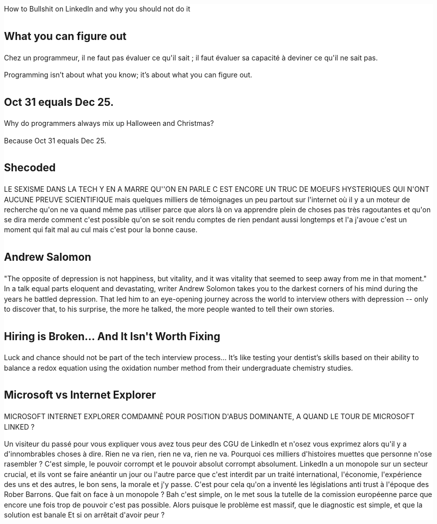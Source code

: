 How to Bullshit on LinkedIn
and why you should not do it

## What you can figure out

Chez un programmeur, il ne faut pas évaluer ce qu'il sait ; il faut évaluer sa capacité à deviner ce qu'il ne sait pas.  
  
Programming isn’t about what you know; it’s about what you can figure out.

## Oct 31 equals Dec 25.

Why do programmers always mix up Halloween and Christmas?  
  
Because Oct 31 equals Dec 25.
## Shecoded

LE SEXISME DANS LA TECH Y EN A MARRE QU''ON EN PARLE C EST ENCORE UN TRUC DE MOEUFS HYSTERIQUES QUI N'ONT AUCUNE PREUVE SCIENTIFIQUE mais quelques milliers de témoignages un peu partout sur l'internet où il y a un moteur de recherche qu'on ne va quand même pas utiliser parce que alors là on va apprendre plein de choses pas très ragoutantes et qu'on se dira merde comment c'est possible qu'on se soit rendu comptes de rien pendant aussi longtemps et l'a j'avoue c'est un moment qui fait mal au cul mais c'est pour la bonne cause.

## Andrew Salomon

"The opposite of depression is not happiness, but vitality, and it was vitality that seemed to seep away from me in that moment." In a talk equal parts eloquent and devastating, writer Andrew Solomon takes you to the darkest corners of his mind during the years he battled depression. That led him to an eye-opening journey across the world to interview others with depression -- only to discover that, to his surprise, the more he talked, the more people wanted to tell their own stories.

## Hiring is Broken... And It Isn't Worth Fixing

Luck and chance should not be part of the tech interview process... It’s like testing your dentist’s skills based on their ability to balance a redox equation using the oxidation number method from their undergraduate chemistry studies.

## Microsoft vs Internet Explorer

MICROSOFT INTERNET EXPLORER COMDAMNÈ POUR POSiTION D'ABUS DOMINANTE, A QUAND LE TOUR DE MICROSOFT LINKED ? 

Un visiteur du passé pour vous expliquer vous avez tous peur des CGU de LinkedIn et n'osez vous exprimez alors qu'il y a d'innombrables choses à dire. Rien ne va rien, rien ne va, rien ne va. Pourquoi ces milliers d'histoires muettes que personne n'ose rasembler ? C'est simple, le pouvoir corrompt et le pouvoir absolut corrompt absolument. LinkedIn a un monopole sur un secteur crucial, et ils vont se faire anéantir un jour ou l'autre parce que c'est interdit par un traité international, l'économie, l'expérience des uns et des autres, le bon sens, la morale et j'y passe. C'est pour cela qu'on a inventé les législations anti trust à l'époque des Rober Barrons. Que fait on face à un monopole ? Bah c'est simple, on le met sous la tutelle de la comission européenne parce que encore une fois trop de pouvoir c'est pas possible. Alors puisque le problème est massif, que le diagnostic est simple, et que la solution est banale Et si on arrêtait d'avoir peur ?
